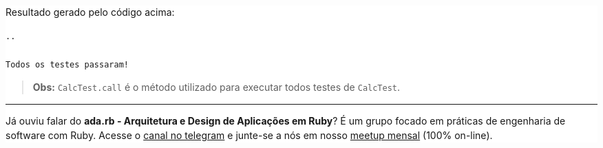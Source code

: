 Resultado gerado pelo código acima:

```
..

Todos os testes passaram!
```

> <span style="font-style: normal;">**Obs:** `CalcTest.call` é o método utilizado para executar todos testes de `CalcTest`.</span>

---

Já ouviu falar do **ada.rb - Arquitetura e Design de Aplicações em Ruby**? É um grupo focado em práticas de engenharia de software com Ruby. Acesse o <a href="https://t.me/ruby_arch_design_br" target="_blank">canal no telegram</a> e junte-se a nós em nosso <a href="https://meetup.com/pt-BR/arquitetura-e-design-de-aplicacoes-ruby/" target="_blank">meetup mensal</a> (100% on-line).
